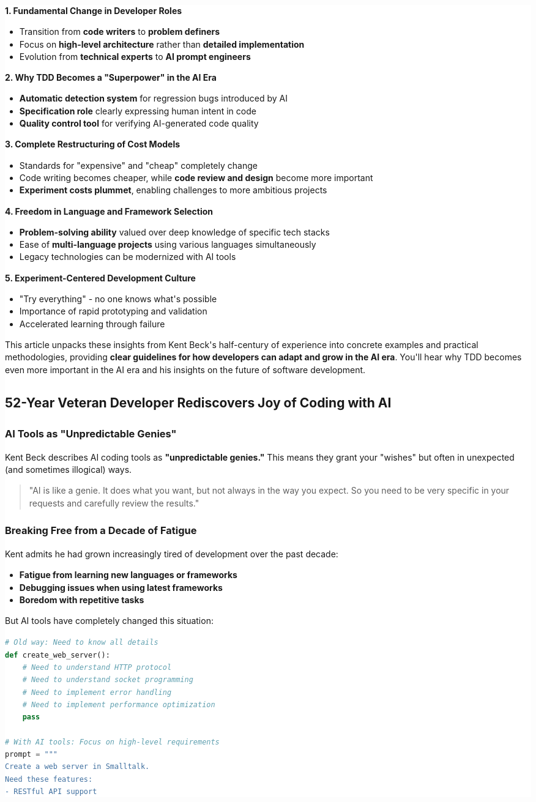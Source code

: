 **1. Fundamental Change in Developer Roles**

- Transition from **code writers** to **problem definers**
- Focus on **high-level architecture** rather than **detailed implementation**
- Evolution from **technical experts** to **AI prompt engineers**

**2. Why TDD Becomes a "Superpower" in the AI Era**

- **Automatic detection system** for regression bugs introduced by AI
- **Specification role** clearly expressing human intent in code
- **Quality control tool** for verifying AI-generated code quality

**3. Complete Restructuring of Cost Models**

- Standards for "expensive" and "cheap" completely change
- Code writing becomes cheaper, while **code review and design** become more important
- **Experiment costs plummet**, enabling challenges to more ambitious projects

**4. Freedom in Language and Framework Selection**

- **Problem-solving ability** valued over deep knowledge of specific tech stacks
- Ease of **multi-language projects** using various languages simultaneously
- Legacy technologies can be modernized with AI tools

**5. Experiment-Centered Development Culture**

- "Try everything" - no one knows what's possible
- Importance of rapid prototyping and validation
- Accelerated learning through failure

This article unpacks these insights from Kent Beck's half-century of experience into concrete examples and practical methodologies, providing **clear guidelines for how developers can adapt and grow in the AI era**. You'll hear why TDD becomes even more important in the AI era and his insights on the future of software development.

## 52-Year Veteran Developer Rediscovers Joy of Coding with AI

### AI Tools as "Unpredictable Genies"

Kent Beck describes AI coding tools as **"unpredictable genies."** This means they grant your "wishes" but often in unexpected (and sometimes illogical) ways.

> "AI is like a genie. It does what you want, but not always in the way you expect. So you need to be very specific in your requests and carefully review the results."

### Breaking Free from a Decade of Fatigue

Kent admits he had grown increasingly tired of development over the past decade:

- **Fatigue from learning new languages or frameworks**
- **Debugging issues when using latest frameworks**
- **Boredom with repetitive tasks**

But AI tools have completely changed this situation:

```python
# Old way: Need to know all details
def create_web_server():
    # Need to understand HTTP protocol
    # Need to understand socket programming
    # Need to implement error handling
    # Need to implement performance optimization
    pass

# With AI tools: Focus on high-level requirements
prompt = """
Create a web server in Smalltalk. 
Need these features:
- RESTful API support
```